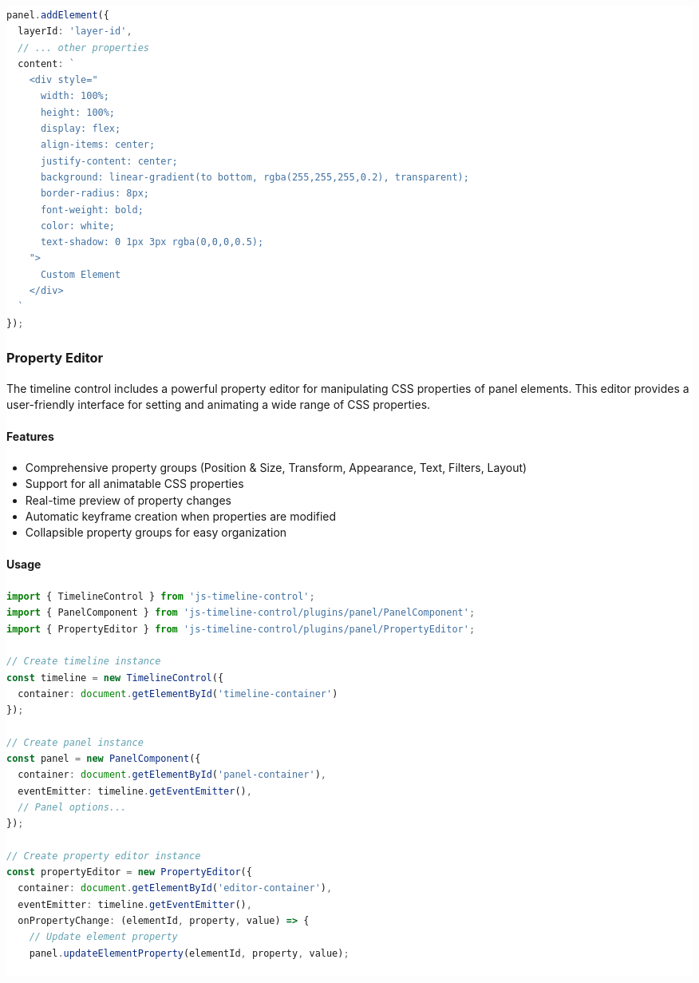 ```typescript
panel.addElement({
  layerId: 'layer-id',
  // ... other properties
  content: `
    <div style="
      width: 100%; 
      height: 100%; 
      display: flex; 
      align-items: center; 
      justify-content: center;
      background: linear-gradient(to bottom, rgba(255,255,255,0.2), transparent);
      border-radius: 8px;
      font-weight: bold;
      color: white;
      text-shadow: 0 1px 3px rgba(0,0,0,0.5);
    ">
      Custom Element
    </div>
  `
});
```



### Property Editor

The timeline control includes a powerful property editor for manipulating CSS properties of panel elements. This editor provides a user-friendly interface for setting and animating a wide range of CSS properties.

#### Features

- Comprehensive property groups (Position & Size, Transform, Appearance, Text, Filters, Layout)
- Support for all animatable CSS properties
- Real-time preview of property changes
- Automatic keyframe creation when properties are modified
- Collapsible property groups for easy organization

#### Usage

```typescript
import { TimelineControl } from 'js-timeline-control';
import { PanelComponent } from 'js-timeline-control/plugins/panel/PanelComponent';
import { PropertyEditor } from 'js-timeline-control/plugins/panel/PropertyEditor';

// Create timeline instance
const timeline = new TimelineControl({
  container: document.getElementById('timeline-container')
});

// Create panel instance
const panel = new PanelComponent({
  container: document.getElementById('panel-container'),
  eventEmitter: timeline.getEventEmitter(),
  // Panel options...
});

// Create property editor instance
const propertyEditor = new PropertyEditor({
  container: document.getElementById('editor-container'),
  eventEmitter: timeline.getEventEmitter(),
  onPropertyChange: (elementId, property, value) => {
    // Update element property
    panel.updateElementProperty(elementId, property, value);
    
```